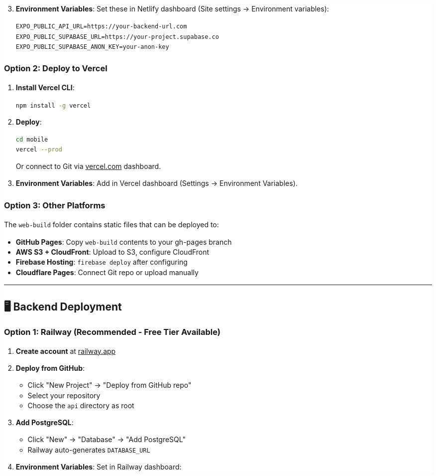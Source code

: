 3. **Environment Variables**:
   Set these in Netlify dashboard (Site settings → Environment variables):
   ```
   EXPO_PUBLIC_API_URL=https://your-backend-url.com
   EXPO_PUBLIC_SUPABASE_URL=https://your-project.supabase.co
   EXPO_PUBLIC_SUPABASE_ANON_KEY=your-anon-key
   ```

### Option 2: Deploy to Vercel

1. **Install Vercel CLI**:

   ```bash
   npm install -g vercel
   ```

2. **Deploy**:

   ```bash
   cd mobile
   vercel --prod
   ```

   Or connect to Git via [vercel.com](https://vercel.com) dashboard.

3. **Environment Variables**:
   Add in Vercel dashboard (Settings → Environment Variables).

### Option 3: Other Platforms

The `web-build` folder contains static files that can be deployed to:

- **GitHub Pages**: Copy `web-build` contents to your gh-pages branch
- **AWS S3 + CloudFront**: Upload to S3, configure CloudFront
- **Firebase Hosting**: `firebase deploy` after configuring
- **Cloudflare Pages**: Connect Git repo or upload manually

---

## 🖥️ Backend Deployment

### Option 1: Railway (Recommended - Free Tier Available)

1. **Create account** at [railway.app](https://railway.app)

2. **Deploy from GitHub**:
   - Click "New Project" → "Deploy from GitHub repo"
   - Select your repository
   - Choose the `api` directory as root

3. **Add PostgreSQL**:
   - Click "New" → "Database" → "Add PostgreSQL"
   - Railway auto-generates `DATABASE_URL`

4. **Environment Variables**:
   Set in Railway dashboard:
